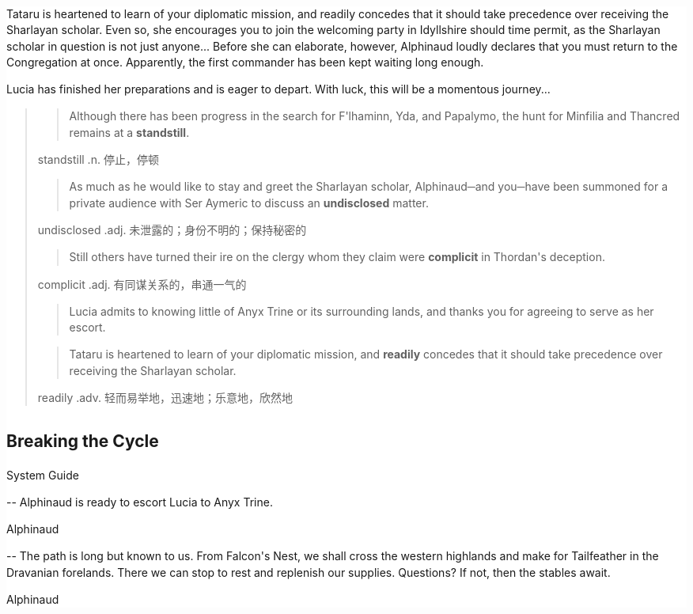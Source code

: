 Tataru is heartened to learn of your diplomatic mission, and readily concedes that it should take precedence over receiving the Sharlayan scholar. Even so, she encourages you to join the welcoming party in Idyllshire should time permit, as the Sharlayan scholar in question is not just anyone... Before she can elaborate, however, Alphinaud loudly declares that you must return to the Congregation at once. Apparently, the first commander has been kept waiting long enough.

Lucia has finished her preparations and is eager to depart. With luck, this will be a momentous journey...
</div>

>> Although there has been progress in the search for F'lhaminn, Yda, and Papalymo, the hunt for Minfilia and Thancred remains at a <b class="text-red-500">standstill</b>.
>>
>
> standstill  .n. 停止，停顿
>
>> As much as he would like to stay and greet the Sharlayan scholar, Alphinaud─and you─have been summoned for a private audience with Ser Aymeric to discuss an <b class="text-red-500">undisclosed</b> matter.
>>
>
> undisclosed  .adj. 未泄露的；身份不明的；保持秘密的
>
>> Still others have turned their ire on the clergy whom they claim were <b class="text-red-500">complicit</b> in Thordan's deception.
>>
>
> complicit  .adj. 有同谋关系的，串通一气的
>
>> Lucia admits to knowing little of Anyx Trine or its surrounding lands, and thanks you for agreeing to serve as her escort.
>>
>
>> Tataru is heartened to learn of your diplomatic mission, and <b class="text-red-500">readily</b> concedes that it should take precedence over receiving the Sharlayan scholar.
>>
>
> readily  .adv. 轻而易举地，迅速地；乐意地，欣然地

## Breaking the Cycle

<div class="border-4 p-6">
System Guide

-- Alphinaud is ready to escort Lucia to Anyx Trine.

Alphinaud

-- The path is long but known to us. From Falcon's Nest, we shall cross the western highlands and make for Tailfeather in the Dravanian forelands. There we can stop to rest and replenish our supplies. Questions? If not, then the stables await.

Alphinaud
